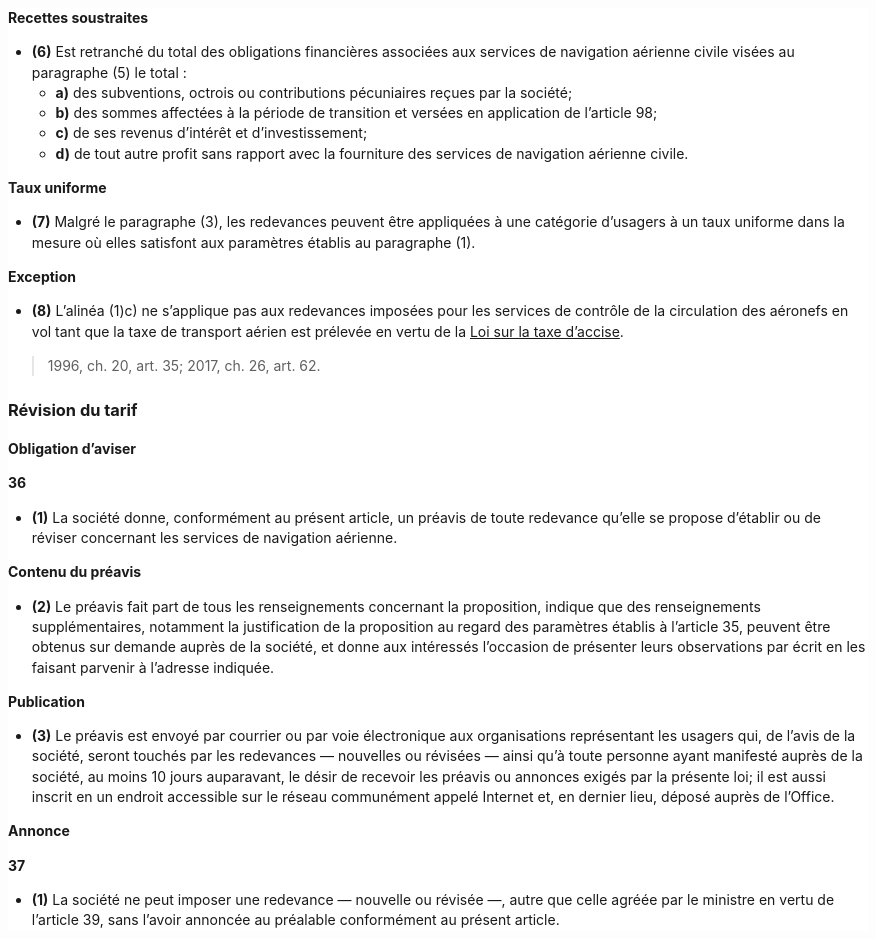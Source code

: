 **Recettes soustraites**

- **(6)** Est retranché du total des obligations financières associées aux services de navigation aérienne civile visées au paragraphe (5) le total :
	- **a)** des subventions, octrois ou contributions pécuniaires reçues par la société;
	- **b)** des sommes affectées à la période de transition et versées en application de l’article 98;
	- **c)** de ses revenus d’intérêt et d’investissement;
	- **d)** de tout autre profit sans rapport avec la fourniture des services de navigation aérienne civile.

**Taux uniforme**

- **(7)** Malgré le paragraphe (3), les redevances peuvent être appliquées à une catégorie d’usagers à un taux uniforme dans la mesure où elles satisfont aux paramètres établis au paragraphe (1).

**Exception**

- **(8)** L’alinéa (1)c) ne s’applique pas aux redevances imposées pour les services de contrôle de la circulation des aéronefs en vol tant que la taxe de transport aérien est prélevée en vertu de la [Loi sur la taxe d’accise](/fr/Lois/Lois%20révisées%20du%20Canada/E/E-15.md).
> 1996, ch. 20, art. 35; 2017, ch. 26, art. 62.





### Révision du tarif



**Obligation d’aviser**

**36** 

- **(1)** La société donne, conformément au présent article, un préavis de toute redevance qu’elle se propose d’établir ou de réviser concernant les services de navigation aérienne.

**Contenu du préavis**

- **(2)** Le préavis fait part de tous les renseignements concernant la proposition, indique que des renseignements supplémentaires, notamment la justification de la proposition au regard des paramètres établis à l’article 35, peuvent être obtenus sur demande auprès de la société, et donne aux intéressés l’occasion de présenter leurs observations par écrit en les faisant parvenir à l’adresse indiquée.

**Publication**

- **(3)** Le préavis est envoyé par courrier ou par voie électronique aux organisations représentant les usagers qui, de l’avis de la société, seront touchés par les redevances — nouvelles ou révisées — ainsi qu’à toute personne ayant manifesté auprès de la société, au moins 10 jours auparavant, le désir de recevoir les préavis ou annonces exigés par la présente loi; il est aussi inscrit en un endroit accessible sur le réseau communément appelé Internet et, en dernier lieu, déposé auprès de l’Office.




**Annonce**

**37** 

- **(1)** La société ne peut imposer une redevance — nouvelle ou révisée —, autre que celle agréée par le ministre en vertu de l’article 39, sans l’avoir annoncée au préalable conformément au présent article.
